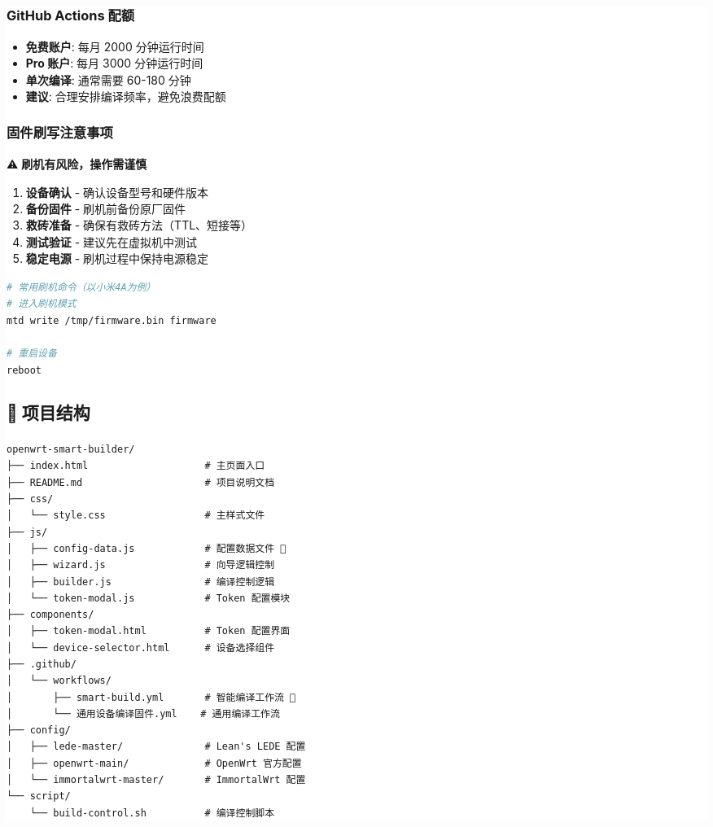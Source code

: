 ### GitHub Actions 配额

- **免费账户**: 每月 2000 分钟运行时间
- **Pro 账户**: 每月 3000 分钟运行时间  
- **单次编译**: 通常需要 60-180 分钟
- **建议**: 合理安排编译频率，避免浪费配额

### 固件刷写注意事项

⚠️ **刷机有风险，操作需谨慎**

1. **设备确认** - 确认设备型号和硬件版本
2. **备份固件** - 刷机前备份原厂固件
3. **救砖准备** - 确保有救砖方法（TTL、短接等）
4. **测试验证** - 建议先在虚拟机中测试
5. **稳定电源** - 刷机过程中保持电源稳定

```bash
# 常用刷机命令（以小米4A为例）
# 进入刷机模式
mtd write /tmp/firmware.bin firmware

# 重启设备
reboot
```

## 📁 项目结构

```
openwrt-smart-builder/
├── index.html                    # 主页面入口
├── README.md                     # 项目说明文档  
├── css/
│   └── style.css                 # 主样式文件
├── js/
│   ├── config-data.js            # 配置数据文件 🔧
│   ├── wizard.js                 # 向导逻辑控制
│   ├── builder.js                # 编译控制逻辑
│   └── token-modal.js            # Token 配置模块
├── components/
│   ├── token-modal.html          # Token 配置界面
│   └── device-selector.html      # 设备选择组件
├── .github/
│   └── workflows/
│       ├── smart-build.yml       # 智能编译工作流 🚀
│       └── 通用设备编译固件.yml    # 通用编译工作流
├── config/
│   ├── lede-master/              # Lean's LEDE 配置
│   ├── openwrt-main/             # OpenWrt 官方配置
│   └── immortalwrt-master/       # ImmortalWrt 配置
└── script/
    └── build-control.sh          # 编译控制脚本
```
